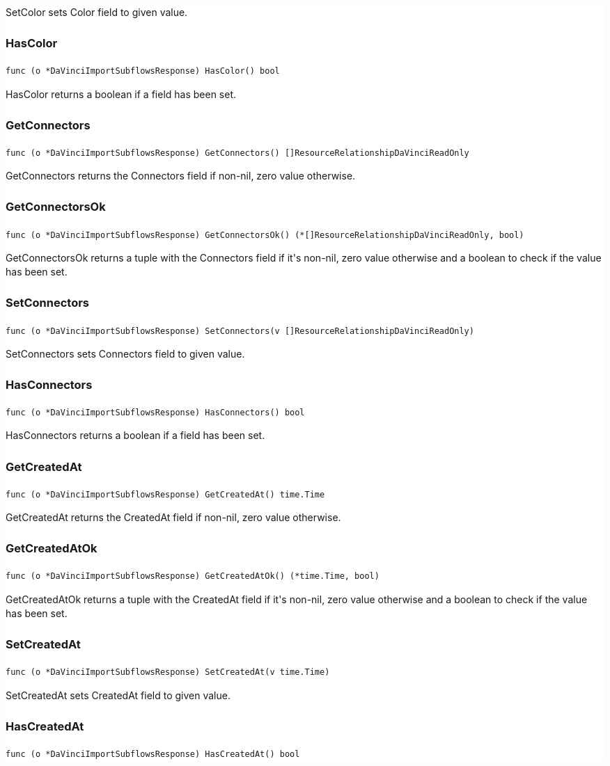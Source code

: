 SetColor sets Color field to given value.

### HasColor

`func (o *DaVinciImportSubflowsResponse) HasColor() bool`

HasColor returns a boolean if a field has been set.

### GetConnectors

`func (o *DaVinciImportSubflowsResponse) GetConnectors() []ResourceRelationshipDaVinciReadOnly`

GetConnectors returns the Connectors field if non-nil, zero value otherwise.

### GetConnectorsOk

`func (o *DaVinciImportSubflowsResponse) GetConnectorsOk() (*[]ResourceRelationshipDaVinciReadOnly, bool)`

GetConnectorsOk returns a tuple with the Connectors field if it's non-nil, zero value otherwise
and a boolean to check if the value has been set.

### SetConnectors

`func (o *DaVinciImportSubflowsResponse) SetConnectors(v []ResourceRelationshipDaVinciReadOnly)`

SetConnectors sets Connectors field to given value.

### HasConnectors

`func (o *DaVinciImportSubflowsResponse) HasConnectors() bool`

HasConnectors returns a boolean if a field has been set.

### GetCreatedAt

`func (o *DaVinciImportSubflowsResponse) GetCreatedAt() time.Time`

GetCreatedAt returns the CreatedAt field if non-nil, zero value otherwise.

### GetCreatedAtOk

`func (o *DaVinciImportSubflowsResponse) GetCreatedAtOk() (*time.Time, bool)`

GetCreatedAtOk returns a tuple with the CreatedAt field if it's non-nil, zero value otherwise
and a boolean to check if the value has been set.

### SetCreatedAt

`func (o *DaVinciImportSubflowsResponse) SetCreatedAt(v time.Time)`

SetCreatedAt sets CreatedAt field to given value.

### HasCreatedAt

`func (o *DaVinciImportSubflowsResponse) HasCreatedAt() bool`
